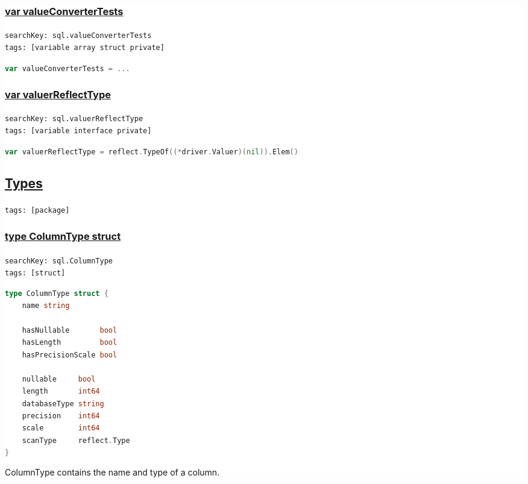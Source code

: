 ### <a id="valueConverterTests" href="#valueConverterTests">var valueConverterTests</a>

```
searchKey: sql.valueConverterTests
tags: [variable array struct private]
```

```Go
var valueConverterTests = ...
```

### <a id="valuerReflectType" href="#valuerReflectType">var valuerReflectType</a>

```
searchKey: sql.valuerReflectType
tags: [variable interface private]
```

```Go
var valuerReflectType = reflect.TypeOf((*driver.Valuer)(nil)).Elem()
```

## <a id="type" href="#type">Types</a>

```
tags: [package]
```

### <a id="ColumnType" href="#ColumnType">type ColumnType struct</a>

```
searchKey: sql.ColumnType
tags: [struct]
```

```Go
type ColumnType struct {
	name string

	hasNullable       bool
	hasLength         bool
	hasPrecisionScale bool

	nullable     bool
	length       int64
	databaseType string
	precision    int64
	scale        int64
	scanType     reflect.Type
}
```

ColumnType contains the name and type of a column. 
